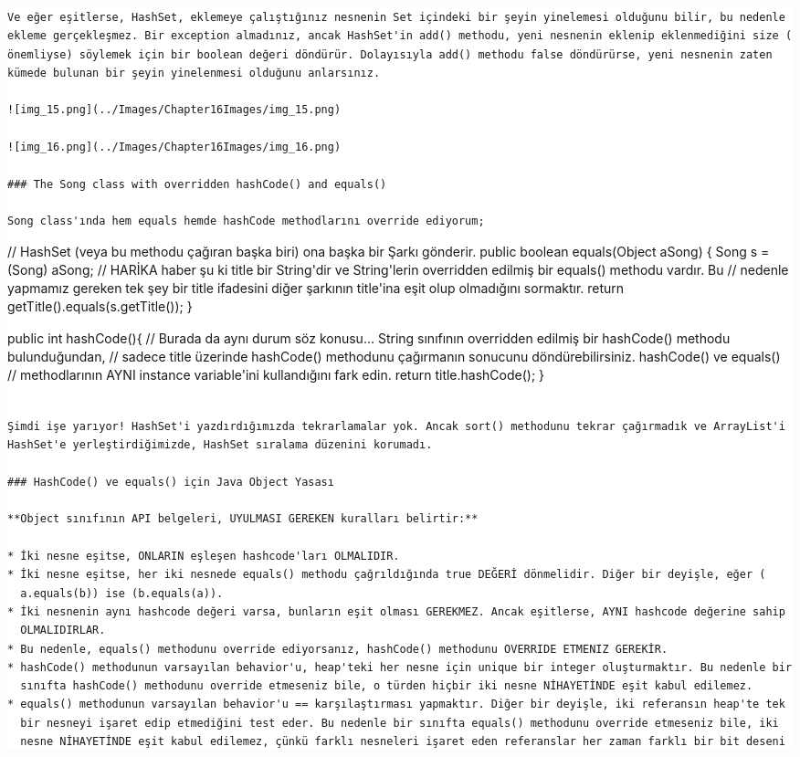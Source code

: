 ```
Ve eğer eşitlerse, HashSet, eklemeye çalıştığınız nesnenin Set içindeki bir şeyin yinelemesi olduğunu bilir, bu nedenle
ekleme gerçekleşmez. Bir exception almadınız, ancak HashSet'in add() methodu, yeni nesnenin eklenip eklenmediğini size (
önemliyse) söylemek için bir boolean değeri döndürür. Dolayısıyla add() methodu false döndürürse, yeni nesnenin zaten
kümede bulunan bir şeyin yinelenmesi olduğunu anlarsınız.

![img_15.png](../Images/Chapter16Images/img_15.png)

![img_16.png](../Images/Chapter16Images/img_16.png)

### The Song class with overridden hashCode() and equals()

Song class'ında hem equals hemde hashCode methodlarını override ediyorum;

```
// HashSet (veya bu methodu çağıran başka biri) ona başka bir Şarkı gönderir.
public boolean equals(Object aSong) {
    Song s = (Song) aSong;
    // HARİKA haber şu ki title bir String'dir ve String'lerin overridden edilmiş bir equals() methodu vardır. Bu 
    // nedenle yapmamız gereken tek şey bir title ifadesini diğer şarkının title'ina eşit olup olmadığını sormaktır.
    return getTitle().equals(s.getTitle());
}

public int hashCode(){
    // Burada da aynı durum söz konusu... String sınıfının overridden edilmiş bir hashCode() methodu bulunduğundan, 
    // sadece title üzerinde hashCode() methodunu çağırmanın sonucunu döndürebilirsiniz. hashCode() ve equals() 
    // methodlarının AYNI instance variable'ini kullandığını fark edin.
    return title.hashCode();
}
```

Şimdi işe yarıyor! HashSet'i yazdırdığımızda tekrarlamalar yok. Ancak sort() methodunu tekrar çağırmadık ve ArrayList'i
HashSet'e yerleştirdiğimizde, HashSet sıralama düzenini korumadı.

### HashCode() ve equals() için Java Object Yasası

**Object sınıfının API belgeleri, UYULMASI GEREKEN kuralları belirtir:**

* İki nesne eşitse, ONLARIN eşleşen hashcode'ları OLMALIDIR.
* İki nesne eşitse, her iki nesnede equals() methodu çağrıldığında true DEĞERİ dönmelidir. Diğer bir deyişle, eğer (
  a.equals(b)) ise (b.equals(a)).
* İki nesnenin aynı hashcode değeri varsa, bunların eşit olması GEREKMEZ. Ancak eşitlerse, AYNI hashcode değerine sahip
  OLMALIDIRLAR.
* Bu nedenle, equals() methodunu override ediyorsanız, hashCode() methodunu OVERRIDE ETMENIZ GEREKİR.
* hashCode() methodunun varsayılan behavior'u, heap'teki her nesne için unique bir integer oluşturmaktır. Bu nedenle bir
  sınıfta hashCode() methodunu override etmeseniz bile, o türden hiçbir iki nesne NİHAYETİNDE eşit kabul edilemez.
* equals() methodunun varsayılan behavior'u == karşılaştırması yapmaktır. Diğer bir deyişle, iki referansın heap'te tek
  bir nesneyi işaret edip etmediğini test eder. Bu nedenle bir sınıfta equals() methodunu override etmeseniz bile, iki
  nesne NİHAYETİNDE eşit kabul edilemez, çünkü farklı nesneleri işaret eden referanslar her zaman farklı bir bit deseni
```